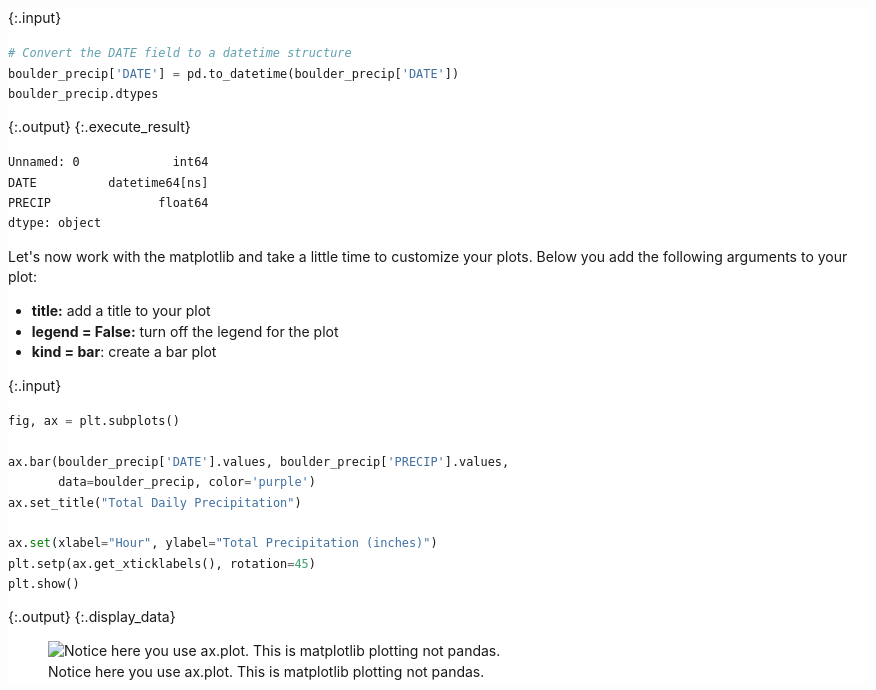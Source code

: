 </figure>




{:.input}
```python
# Convert the DATE field to a datetime structure
boulder_precip['DATE'] = pd.to_datetime(boulder_precip['DATE'])
boulder_precip.dtypes
```

{:.output}
{:.execute_result}



    Unnamed: 0             int64
    DATE          datetime64[ns]
    PRECIP               float64
    dtype: object





Let's now work with the matplotlib and take a little time to customize your plots. Below you add the following arguments to your plot:

* **title:** add a title to your plot
* **legend = False:** turn off the legend for the plot
* **kind = bar**: create a bar plot

{:.input}
```python
fig, ax = plt.subplots()

ax.bar(boulder_precip['DATE'].values, boulder_precip['PRECIP'].values,
       data=boulder_precip, color='purple')
ax.set_title("Total Daily Precipitation")

ax.set(xlabel="Hour", ylabel="Total Precipitation (inches)")
plt.setp(ax.get_xticklabels(), rotation=45)
plt.show()
```

{:.output}
{:.display_data}

<figure>

<img src = "{{ site.url }}/images/courses/earth-analytics-python/14-intro-to-python-and-time-series-data/python-basics-review/2018-02-05-py04-spreadsheet-data-python/2018-02-05-py04-spreadsheet-data-python_26_0.png" alt = "Notice here you use ax.plot. This is matplotlib plotting not pandas.">
<figcaption>Notice here you use ax.plot. This is matplotlib plotting not pandas.</figcaption>

</figure>



